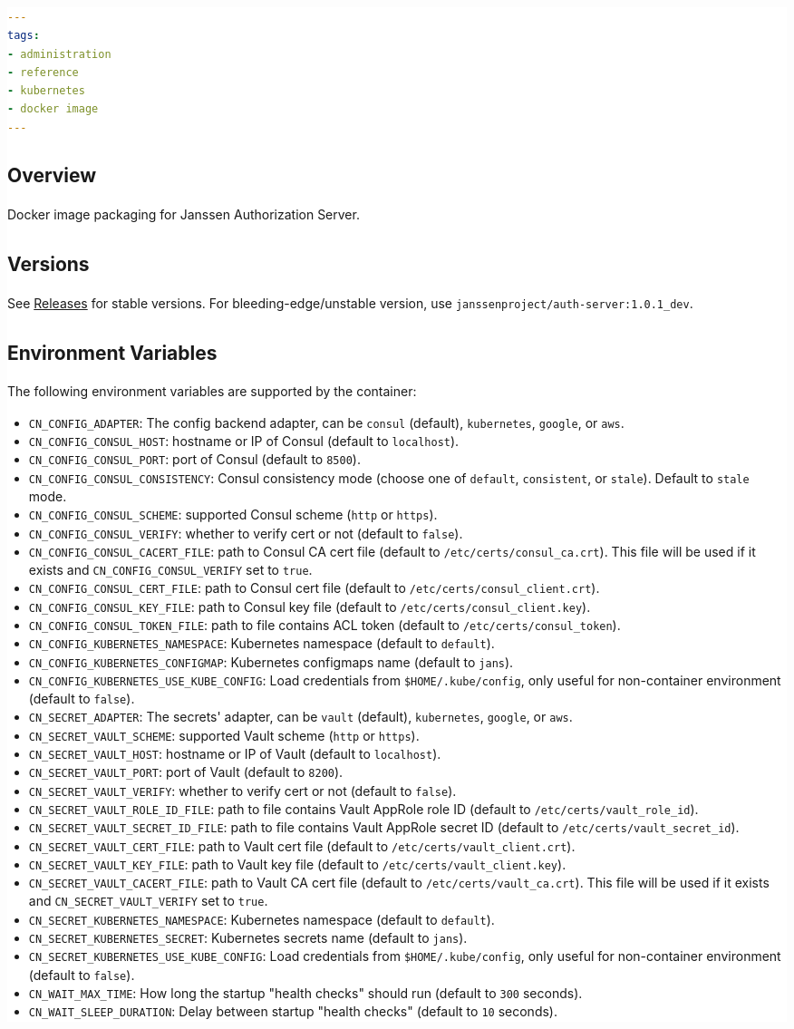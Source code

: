 ```yaml
---
tags:
- administration
- reference
- kubernetes
- docker image
---
```


## Overview

Docker image packaging for Janssen Authorization Server.

## Versions

See [Releases](https://github.com/JanssenProject/docker-jans-auth-server/releases) for stable versions.
For bleeding-edge/unstable version, use `janssenproject/auth-server:1.0.1_dev`.

## Environment Variables

The following environment variables are supported by the container:

- `CN_CONFIG_ADAPTER`: The config backend adapter, can be `consul` (default), `kubernetes`, `google`, or `aws`.
- `CN_CONFIG_CONSUL_HOST`: hostname or IP of Consul (default to `localhost`).
- `CN_CONFIG_CONSUL_PORT`: port of Consul (default to `8500`).
- `CN_CONFIG_CONSUL_CONSISTENCY`: Consul consistency mode (choose one of `default`, `consistent`, or `stale`). Default to `stale` mode.
- `CN_CONFIG_CONSUL_SCHEME`: supported Consul scheme (`http` or `https`).
- `CN_CONFIG_CONSUL_VERIFY`: whether to verify cert or not (default to `false`).
- `CN_CONFIG_CONSUL_CACERT_FILE`: path to Consul CA cert file (default to `/etc/certs/consul_ca.crt`). This file will be used if it exists and `CN_CONFIG_CONSUL_VERIFY` set to `true`.
- `CN_CONFIG_CONSUL_CERT_FILE`: path to Consul cert file (default to `/etc/certs/consul_client.crt`).
- `CN_CONFIG_CONSUL_KEY_FILE`: path to Consul key file (default to `/etc/certs/consul_client.key`).
- `CN_CONFIG_CONSUL_TOKEN_FILE`: path to file contains ACL token (default to `/etc/certs/consul_token`).
- `CN_CONFIG_KUBERNETES_NAMESPACE`: Kubernetes namespace (default to `default`).
- `CN_CONFIG_KUBERNETES_CONFIGMAP`: Kubernetes configmaps name (default to `jans`).
- `CN_CONFIG_KUBERNETES_USE_KUBE_CONFIG`: Load credentials from `$HOME/.kube/config`, only useful for non-container environment (default to `false`).
- `CN_SECRET_ADAPTER`: The secrets' adapter, can be `vault` (default), `kubernetes`, `google`, or `aws`.
- `CN_SECRET_VAULT_SCHEME`: supported Vault scheme (`http` or `https`).
- `CN_SECRET_VAULT_HOST`: hostname or IP of Vault (default to `localhost`).
- `CN_SECRET_VAULT_PORT`: port of Vault (default to `8200`).
- `CN_SECRET_VAULT_VERIFY`: whether to verify cert or not (default to `false`).
- `CN_SECRET_VAULT_ROLE_ID_FILE`: path to file contains Vault AppRole role ID (default to `/etc/certs/vault_role_id`).
- `CN_SECRET_VAULT_SECRET_ID_FILE`: path to file contains Vault AppRole secret ID (default to `/etc/certs/vault_secret_id`).
- `CN_SECRET_VAULT_CERT_FILE`: path to Vault cert file (default to `/etc/certs/vault_client.crt`).
- `CN_SECRET_VAULT_KEY_FILE`: path to Vault key file (default to `/etc/certs/vault_client.key`).
- `CN_SECRET_VAULT_CACERT_FILE`: path to Vault CA cert file (default to `/etc/certs/vault_ca.crt`). This file will be used if it exists and `CN_SECRET_VAULT_VERIFY` set to `true`.
- `CN_SECRET_KUBERNETES_NAMESPACE`: Kubernetes namespace (default to `default`).
- `CN_SECRET_KUBERNETES_SECRET`: Kubernetes secrets name (default to `jans`).
- `CN_SECRET_KUBERNETES_USE_KUBE_CONFIG`: Load credentials from `$HOME/.kube/config`, only useful for non-container environment (default to `false`).
- `CN_WAIT_MAX_TIME`: How long the startup "health checks" should run (default to `300` seconds).
- `CN_WAIT_SLEEP_DURATION`: Delay between startup "health checks" (default to `10` seconds).